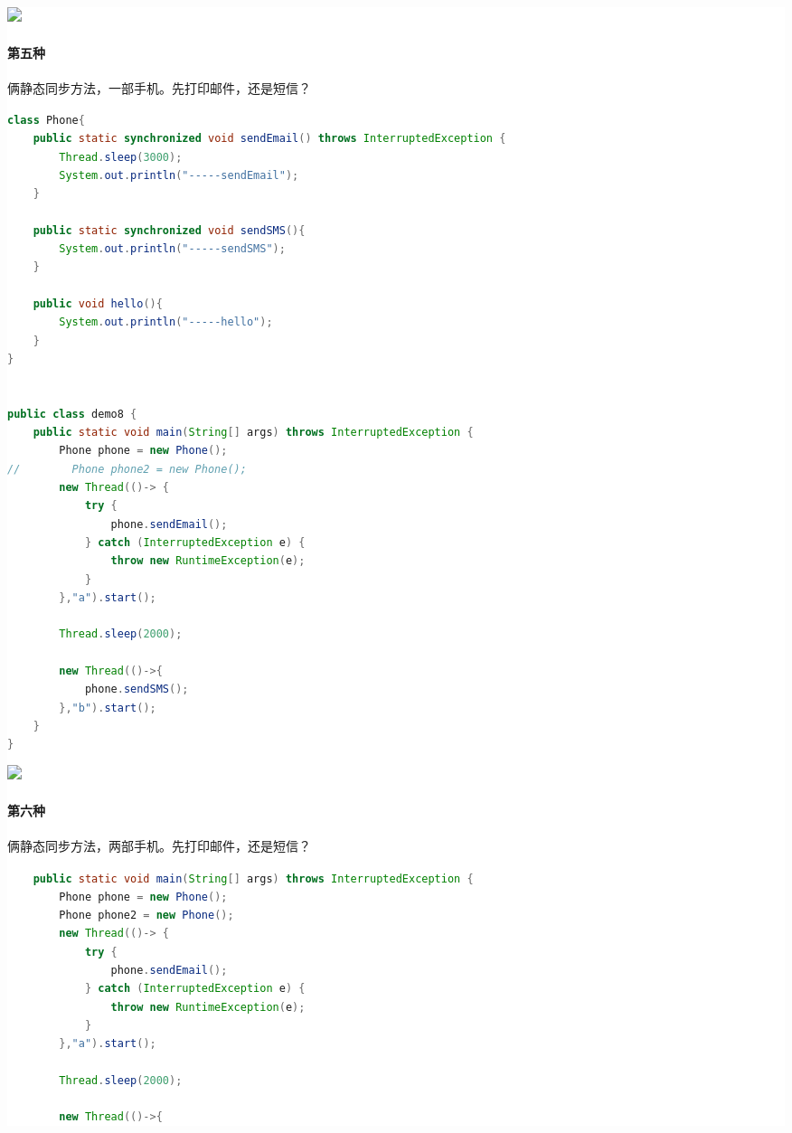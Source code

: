 ![](https://nika-picbed.oss-cn-hangzhou.aliyuncs.com/typoraimage-20221107125837150.png)

#### 第五种

俩静态同步方法，一部手机。先打印邮件，还是短信？

```java
class Phone{
    public static synchronized void sendEmail() throws InterruptedException {
        Thread.sleep(3000);
        System.out.println("-----sendEmail");
    }

    public static synchronized void sendSMS(){
        System.out.println("-----sendSMS");
    }

    public void hello(){
        System.out.println("-----hello");
    }
}


public class demo8 {
    public static void main(String[] args) throws InterruptedException {
        Phone phone = new Phone();
//        Phone phone2 = new Phone();
        new Thread(()-> {
            try {
                phone.sendEmail();
            } catch (InterruptedException e) {
                throw new RuntimeException(e);
            }
        },"a").start();

        Thread.sleep(2000);

        new Thread(()->{
            phone.sendSMS();
        },"b").start();
    }
}
```

![](https://nika-picbed.oss-cn-hangzhou.aliyuncs.com/typoraimage-20221107130341775.png)

#### 第六种

俩静态同步方法，两部手机。先打印邮件，还是短信？

```java
    public static void main(String[] args) throws InterruptedException {
        Phone phone = new Phone();
        Phone phone2 = new Phone();
        new Thread(()-> {
            try {
                phone.sendEmail();
            } catch (InterruptedException e) {
                throw new RuntimeException(e);
            }
        },"a").start();

        Thread.sleep(2000);

        new Thread(()->{
```